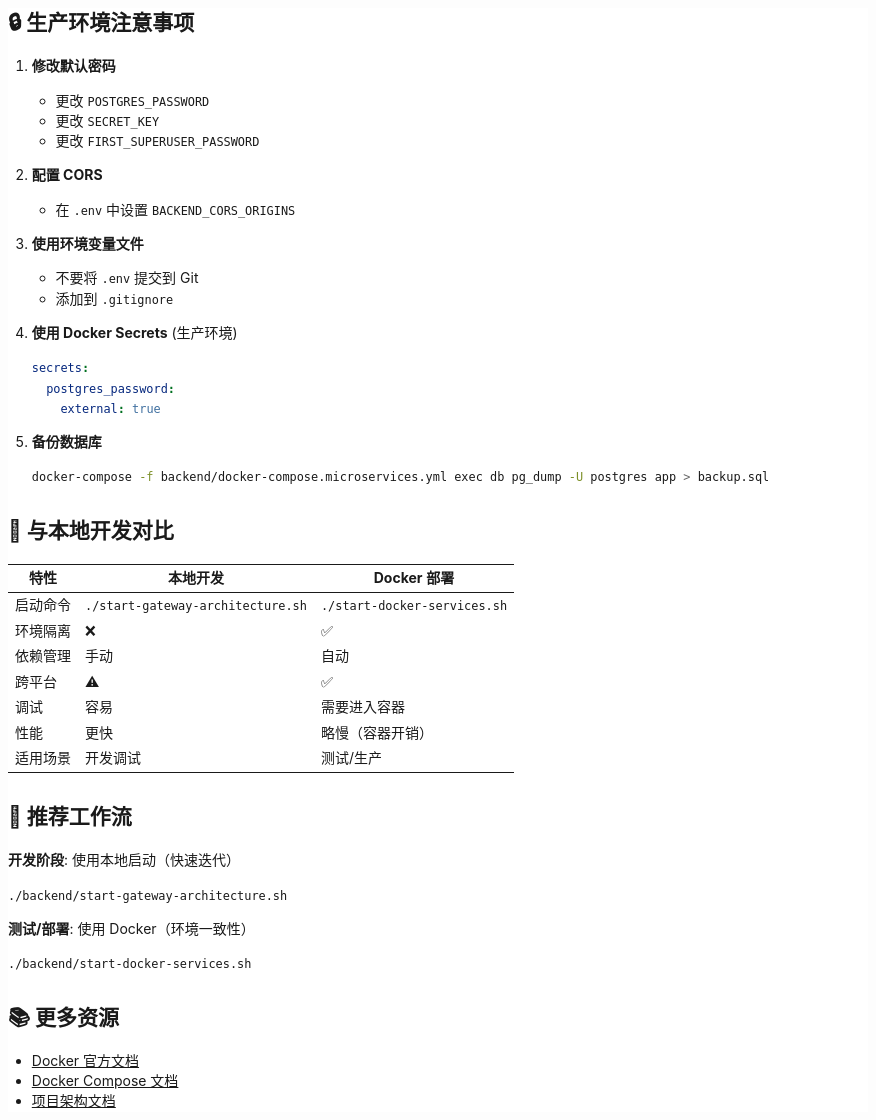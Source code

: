 ## 🔒 生产环境注意事项

1. **修改默认密码**
   - 更改 `POSTGRES_PASSWORD`
   - 更改 `SECRET_KEY`
   - 更改 `FIRST_SUPERUSER_PASSWORD`

2. **配置 CORS**
   - 在 `.env` 中设置 `BACKEND_CORS_ORIGINS`

3. **使用环境变量文件**
   - 不要将 `.env` 提交到 Git
   - 添加到 `.gitignore`

4. **使用 Docker Secrets** (生产环境)
   ```yaml
   secrets:
     postgres_password:
       external: true
   ```

5. **备份数据库**
   ```bash
   docker-compose -f backend/docker-compose.microservices.yml exec db pg_dump -U postgres app > backup.sql
   ```

## 📝 与本地开发对比

| 特性 | 本地开发 | Docker 部署 |
|------|---------|------------|
| 启动命令 | `./start-gateway-architecture.sh` | `./start-docker-services.sh` |
| 环境隔离 | ❌ | ✅ |
| 依赖管理 | 手动 | 自动 |
| 跨平台 | ⚠️ | ✅ |
| 调试 | 容易 | 需要进入容器 |
| 性能 | 更快 | 略慢（容器开销） |
| 适用场景 | 开发调试 | 测试/生产 |

## 🚀 推荐工作流

**开发阶段**: 使用本地启动（快速迭代）
```bash
./backend/start-gateway-architecture.sh
```

**测试/部署**: 使用 Docker（环境一致性）
```bash
./backend/start-docker-services.sh
```

## 📚 更多资源

- [Docker 官方文档](https://docs.docker.com/)
- [Docker Compose 文档](https://docs.docker.com/compose/)
- [项目架构文档](backend/MICROSERVICES.md)
